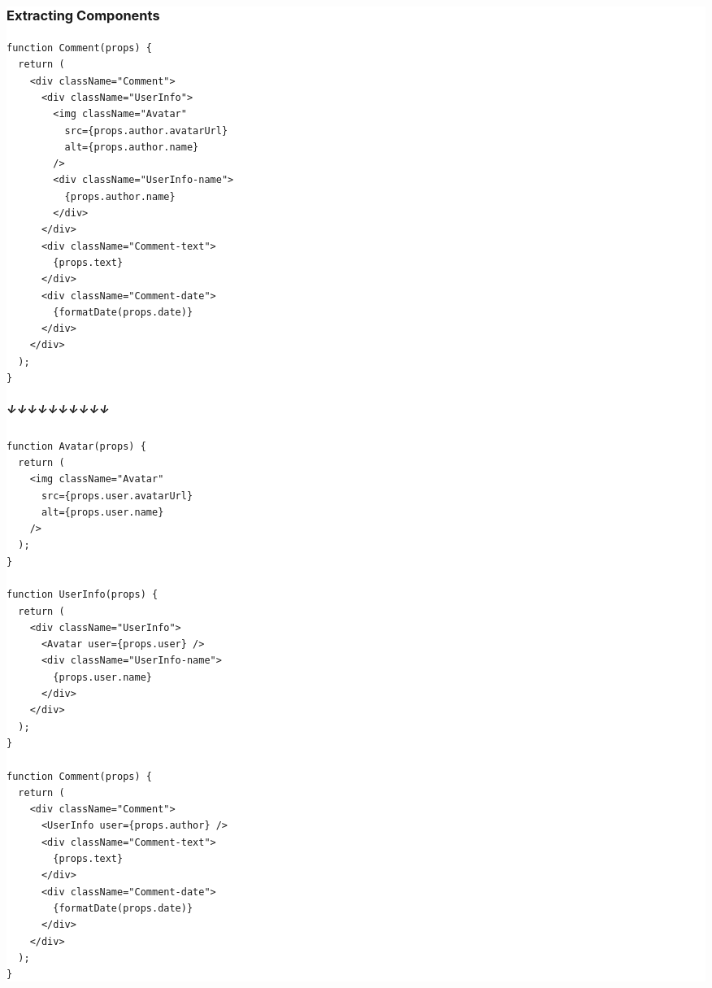 ### Extracting Components
```
function Comment(props) {
  return (
    <div className="Comment">
      <div className="UserInfo">
        <img className="Avatar"
          src={props.author.avatarUrl}
          alt={props.author.name}
        />
        <div className="UserInfo-name">
          {props.author.name}
        </div>
      </div>
      <div className="Comment-text">
        {props.text}
      </div>
      <div className="Comment-date">
        {formatDate(props.date)}
      </div>
    </div>
  );
}
```
##### ↓↓↓↓↓↓↓↓↓↓
```
function Avatar(props) {
  return (
    <img className="Avatar"
      src={props.user.avatarUrl}
      alt={props.user.name}
    />
  );
}

function UserInfo(props) {
  return (
    <div className="UserInfo">
      <Avatar user={props.user} />
      <div className="UserInfo-name">
        {props.user.name}
      </div>
    </div>
  );
}

function Comment(props) {
  return (
    <div className="Comment">
      <UserInfo user={props.author} />
      <div className="Comment-text">
        {props.text}
      </div>
      <div className="Comment-date">
        {formatDate(props.date)}
      </div>
    </div>
  );
}
```
